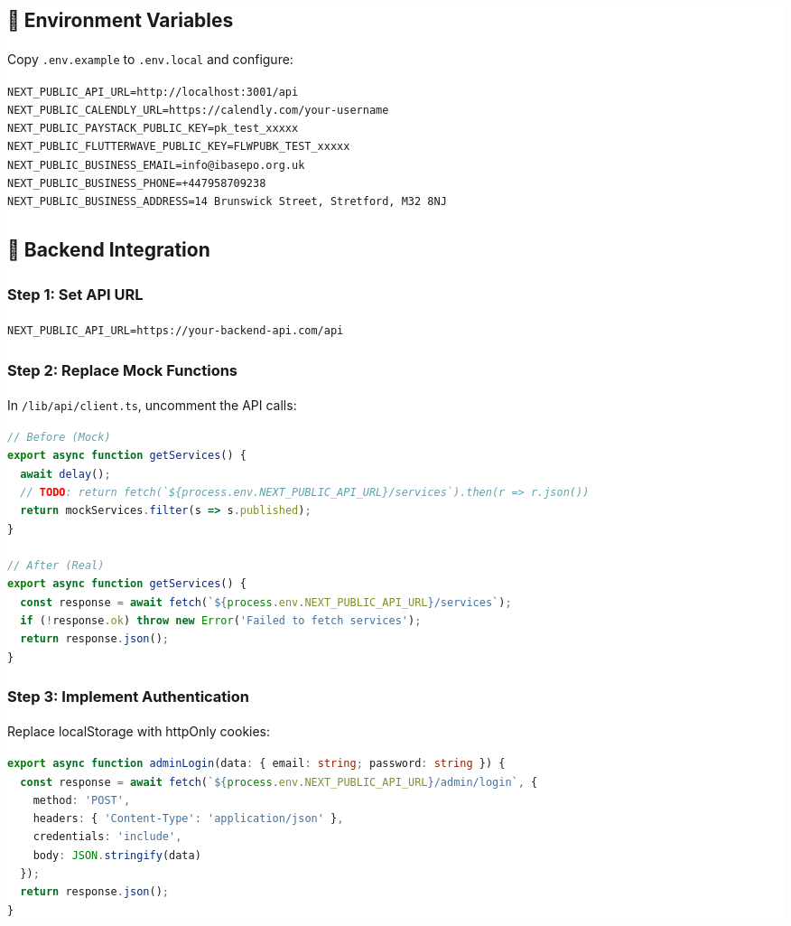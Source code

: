 ## 📝 Environment Variables

Copy `.env.example` to `.env.local` and configure:

```env
NEXT_PUBLIC_API_URL=http://localhost:3001/api
NEXT_PUBLIC_CALENDLY_URL=https://calendly.com/your-username
NEXT_PUBLIC_PAYSTACK_PUBLIC_KEY=pk_test_xxxxx
NEXT_PUBLIC_FLUTTERWAVE_PUBLIC_KEY=FLWPUBK_TEST_xxxxx
NEXT_PUBLIC_BUSINESS_EMAIL=info@ibasepo.org.uk
NEXT_PUBLIC_BUSINESS_PHONE=+447958709238
NEXT_PUBLIC_BUSINESS_ADDRESS=14 Brunswick Street, Stretford, M32 8NJ
```

## 🔌 Backend Integration

### Step 1: Set API URL
```env
NEXT_PUBLIC_API_URL=https://your-backend-api.com/api
```

### Step 2: Replace Mock Functions
In `/lib/api/client.ts`, uncomment the API calls:

```typescript
// Before (Mock)
export async function getServices() {
  await delay();
  // TODO: return fetch(`${process.env.NEXT_PUBLIC_API_URL}/services`).then(r => r.json())
  return mockServices.filter(s => s.published);
}

// After (Real)
export async function getServices() {
  const response = await fetch(`${process.env.NEXT_PUBLIC_API_URL}/services`);
  if (!response.ok) throw new Error('Failed to fetch services');
  return response.json();
}
```

### Step 3: Implement Authentication
Replace localStorage with httpOnly cookies:

```typescript
export async function adminLogin(data: { email: string; password: string }) {
  const response = await fetch(`${process.env.NEXT_PUBLIC_API_URL}/admin/login`, {
    method: 'POST',
    headers: { 'Content-Type': 'application/json' },
    credentials: 'include',
    body: JSON.stringify(data)
  });
  return response.json();
}
```
